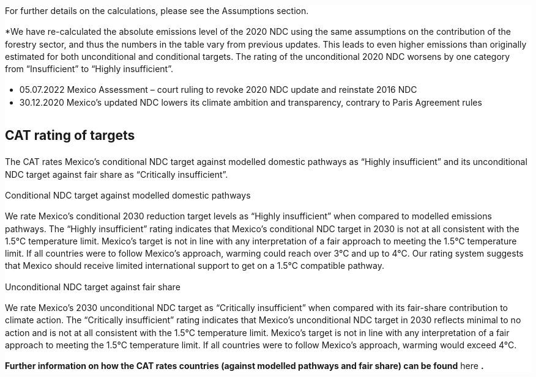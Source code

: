 For further details on the calculations, please see the Assumptions section.

*We have re-calculated the absolute emissions level of the 2020 NDC using the same assumptions on the contribution of the forestry sector, and thus the numbers in the table vary from previous updates. This leads to even higher emissions than originally estimated for both unconditional and conditional targets. The rating of the unconditional 2020 NDC worsens by one category from “Insufficient” to “Highly insufficient”.

- 05.07.2022 Mexico Assessment – court ruling to revoke 2020 NDC update and reinstate 2016 NDC
- 30.12.2020 Mexico’s updated NDC lowers its climate ambition and transparency, contrary to Paris Agreement rules

## CAT rating of targets

The CAT rates Mexico’s conditional NDC target against modelled domestic pathways as “Highly insufficient” and its unconditional NDC target against fair share as “Critically insufficient”.

Conditional NDC target against modelled domestic pathways

We rate Mexico’s conditional 2030 reduction target levels as “Highly insufficient” when compared to modelled emissions pathways. The “Highly insufficient” rating indicates that Mexico’s conditional NDC target in 2030 is not at all consistent with the 1.5°C temperature limit. Mexico’s target is not in line with any interpretation of a fair approach to meeting the 1.5°C temperature limit. If all countries were to follow Mexico’s approach, warming could reach over 3°C and up to 4°C. Our rating system suggests that Mexico should receive limited international support to get on a 1.5°C compatible pathway.

Unconditional NDC target against fair share

We rate Mexico’s 2030 unconditional NDC target as “Critically insufficient” when compared with its fair-share contribution to climate action. The “Critically insufficient” rating indicates that Mexico’s unconditional NDC target in 2030 reflects minimal to no action and is not at all consistent with the 1.5°C temperature limit. Mexico’s target is not in line with any interpretation of a fair approach to meeting the 1.5°C temperature limit. If all countries were to follow Mexico’s approach, warming would exceed 4°C.

**Further information on how the CAT rates countries (against modelled pathways and fair share) can be found** here **.**


